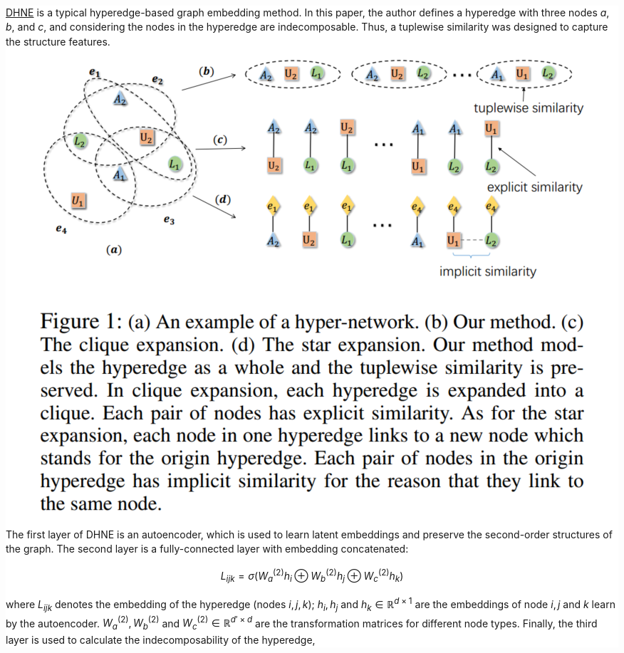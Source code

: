 [DHNE](https://arxiv.org/pdf/1711.10146.pdf) is a typical hyperedge-based graph embedding method. In this paper, the author defines a hyperedge with three nodes $a, b$, and $c$, and considering the nodes in the hyperedge are indecomposable. Thus, a tuplewise similarity was designed to capture the structure features. 

<center>

![hyperedge](DHNE_1.png)
</center>

The first layer of DHNE is an autoencoder, which is used to learn latent embeddings and preserve the second-order structures of the graph. The second layer is a fully-connected layer with embedding concatenated:

$$
L_{ijk}=\sigma(W_a^{(2)}h_i\oplus W_b^{(2)}h_j \oplus W_c^{(2)}h_k)\tag{9}
$$

where $L_{ijk}$ denotes the embedding of the hyperedge (nodes $i,j,k$); $h_i, h_j$ and $h_k \in \mathbb R^{d\times 1}$ are the embeddings of node $i, j$ and $k$ learn by the autoencoder. $W_a^{(2)}, W_b^{(2)}$ and $W_c^{(2)} \in \mathbb R^{d'\times d}$ are the transformation matrices for different node types. Finally, the third layer is used to calculate the indecomposability of the hyperedge,
